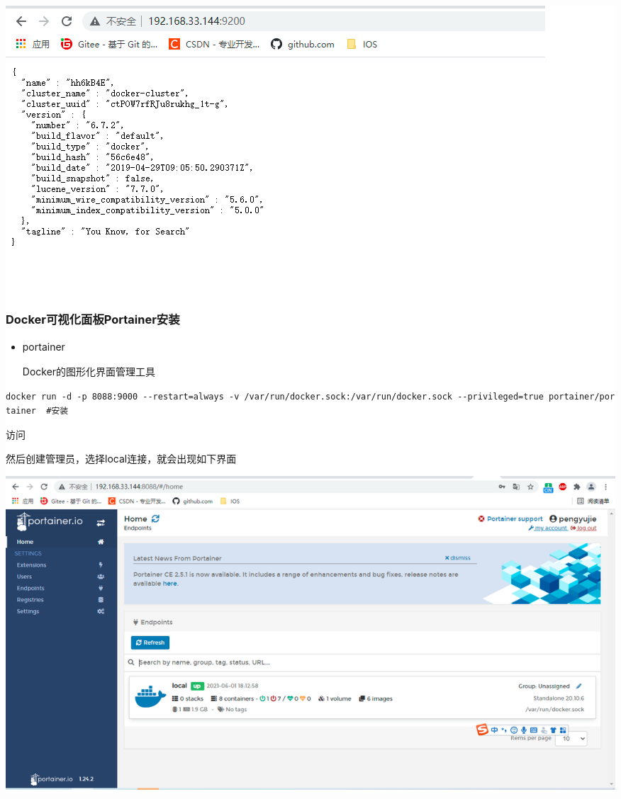 <img src="/img/notes/docker/7.png" >

### Docker可视化面板Portainer安装

- portainer

  Docker的图形化界面管理工具

  

```shell
docker run -d -p 8088:9000 --restart=always -v /var/run/docker.sock:/var/run/docker.sock --privileged=true portainer/portainer  #安装
```

访问

然后创建管理员，选择local连接，就会出现如下界面

<img src="/img/notes/docker/8.png" >
